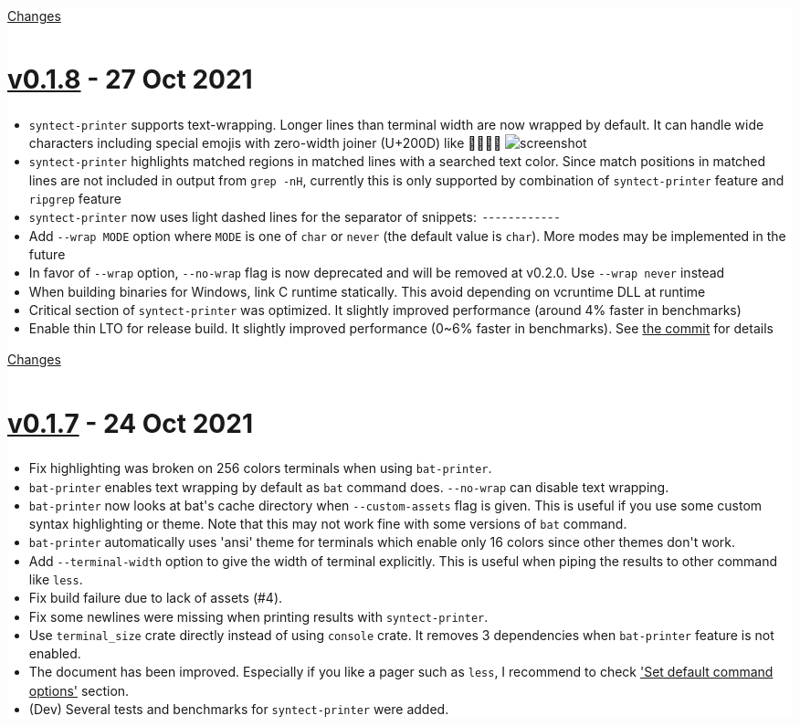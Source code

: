[Changes][v0.1.9]


<a name="v0.1.8"></a>
# [v0.1.8](https://github.com/rhysd/batgrep/releases/tag/v0.1.8) - 27 Oct 2021

- `syntect-printer` supports text-wrapping. Longer lines than terminal width are now wrapped by default. It can handle wide characters including special emojis with zero-width joiner (U+200D) like 👨‍👩‍👧‍👦
  <img width="521" alt="screenshot" src="https://user-images.githubusercontent.com/823277/139065592-8d18f8a0-9b10-49c7-8901-fd892d100792.png">
- `syntect-printer` highlights matched regions in matched lines with a searched text color. Since match positions in matched lines are not included in output from `grep -nH`, currently this is only supported by combination of `syntect-printer` feature and `ripgrep` feature
- `syntect-printer` now uses light dashed lines for the separator of snippets: `╶╶╶╶╶╶╶╶╶╶╶╶`
- Add `--wrap MODE` option where `MODE` is one of `char` or `never` (the default value is `char`). More modes may be implemented in the future
- In favor of `--wrap` option, `--no-wrap` flag is now deprecated and will be removed at v0.2.0. Use `--wrap never` instead
- When building binaries for Windows, link C runtime statically. This avoid depending on vcruntime DLL at runtime
- Critical section of `syntect-printer` was optimized. It slightly improved performance (around 4% faster in benchmarks)
- Enable thin LTO for release build. It slightly improved performance (0~6% faster in benchmarks). See [the commit](https://github.com/rhysd/hgrep/commit/226c4b565550f1da550024ca898819f2431e052f) for details

[Changes][v0.1.8]


<a name="v0.1.7"></a>
# [v0.1.7](https://github.com/rhysd/batgrep/releases/tag/v0.1.7) - 24 Oct 2021

- Fix highlighting was broken on 256 colors terminals when using `bat-printer`.
- `bat-printer` enables text wrapping by default as `bat` command does. `--no-wrap` can disable text wrapping.
- `bat-printer` now looks at bat's cache directory when `--custom-assets` flag is given. This is useful if you use some custom syntax highlighting or theme. Note that this may not work fine with some versions of `bat` command.
- `bat-printer` automatically uses 'ansi' theme for terminals which enable only 16 colors since other themes don't work.
- Add `--terminal-width` option to give the width of terminal explicitly. This is useful when piping the results to other command like `less`.
- Fix build failure due to lack of assets (#4).
- Fix some newlines were missing when printing results with `syntect-printer`.
- Use `terminal_size` crate directly instead of using `console` crate. It removes 3 dependencies when `bat-printer` feature is not enabled.
- The document has been improved. Especially if you like a pager such as `less`, I recommend to check ['Set default command options'](https://github.com/rhysd/hgrep#set-default-command-options) section.
- (Dev) Several tests and benchmarks for `syntect-printer` were added.


[v0.2.4]: https://github.com/rhysd/batgrep/compare/v0.2.3...v0.2.4
[v0.2.3]: https://github.com/rhysd/batgrep/compare/v0.2.2...v0.2.3
[v0.2.2]: https://github.com/rhysd/batgrep/compare/v0.2.1...v0.2.2
[v0.2.1]: https://github.com/rhysd/batgrep/compare/v0.2.0...v0.2.1
[v0.2.0]: https://github.com/rhysd/batgrep/compare/v0.1.9...v0.2.0
[v0.1.9]: https://github.com/rhysd/batgrep/compare/v0.1.8...v0.1.9
[v0.1.8]: https://github.com/rhysd/batgrep/compare/v0.1.7...v0.1.8
[v0.1.7]: https://github.com/rhysd/batgrep/compare/v0.1.6...v0.1.7
[v0.1.6]: https://github.com/rhysd/batgrep/compare/v0.1.5...v0.1.6
[v0.1.5]: https://github.com/rhysd/batgrep/compare/v0.1.4...v0.1.5
[v0.1.4]: https://github.com/rhysd/batgrep/compare/v0.1.3...v0.1.4
[v0.1.3]: https://github.com/rhysd/batgrep/compare/v0.1.2...v0.1.3
[v0.1.2]: https://github.com/rhysd/batgrep/compare/v0.1.1...v0.1.2
[v0.1.1]: https://github.com/rhysd/batgrep/tree/v0.1.1